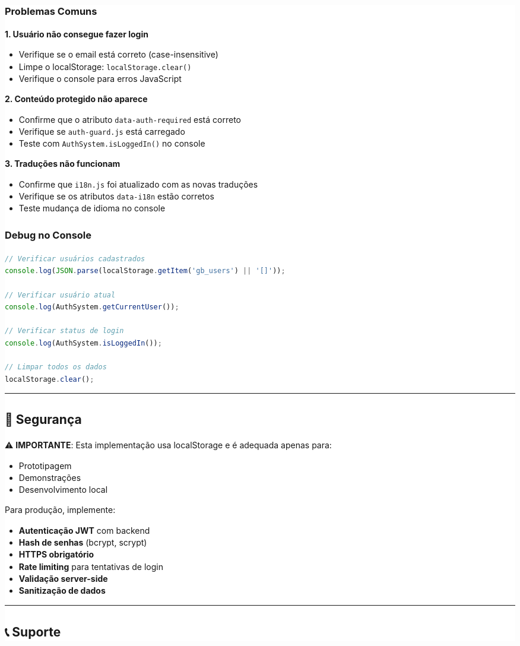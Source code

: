 ### Problemas Comuns

**1. Usuário não consegue fazer login**
- Verifique se o email está correto (case-insensitive)
- Limpe o localStorage: `localStorage.clear()`
- Verifique o console para erros JavaScript

**2. Conteúdo protegido não aparece**
- Confirme que o atributo `data-auth-required` está correto
- Verifique se `auth-guard.js` está carregado
- Teste com `AuthSystem.isLoggedIn()` no console

**3. Traduções não funcionam**
- Confirme que `i18n.js` foi atualizado com as novas traduções
- Verifique se os atributos `data-i18n` estão corretos
- Teste mudança de idioma no console

### Debug no Console

```javascript
// Verificar usuários cadastrados
console.log(JSON.parse(localStorage.getItem('gb_users') || '[]'));

// Verificar usuário atual
console.log(AuthSystem.getCurrentUser());

// Verificar status de login
console.log(AuthSystem.isLoggedIn());

// Limpar todos os dados
localStorage.clear();
```

---

## 🔐 Segurança

⚠️ **IMPORTANTE**: Esta implementação usa localStorage e é adequada apenas para:
- Prototipagem
- Demonstrações
- Desenvolvimento local

Para produção, implemente:
- **Autenticação JWT** com backend
- **Hash de senhas** (bcrypt, scrypt)
- **HTTPS obrigatório**
- **Rate limiting** para tentativas de login
- **Validação server-side**
- **Sanitização de dados**

---

## 📞 Suporte
